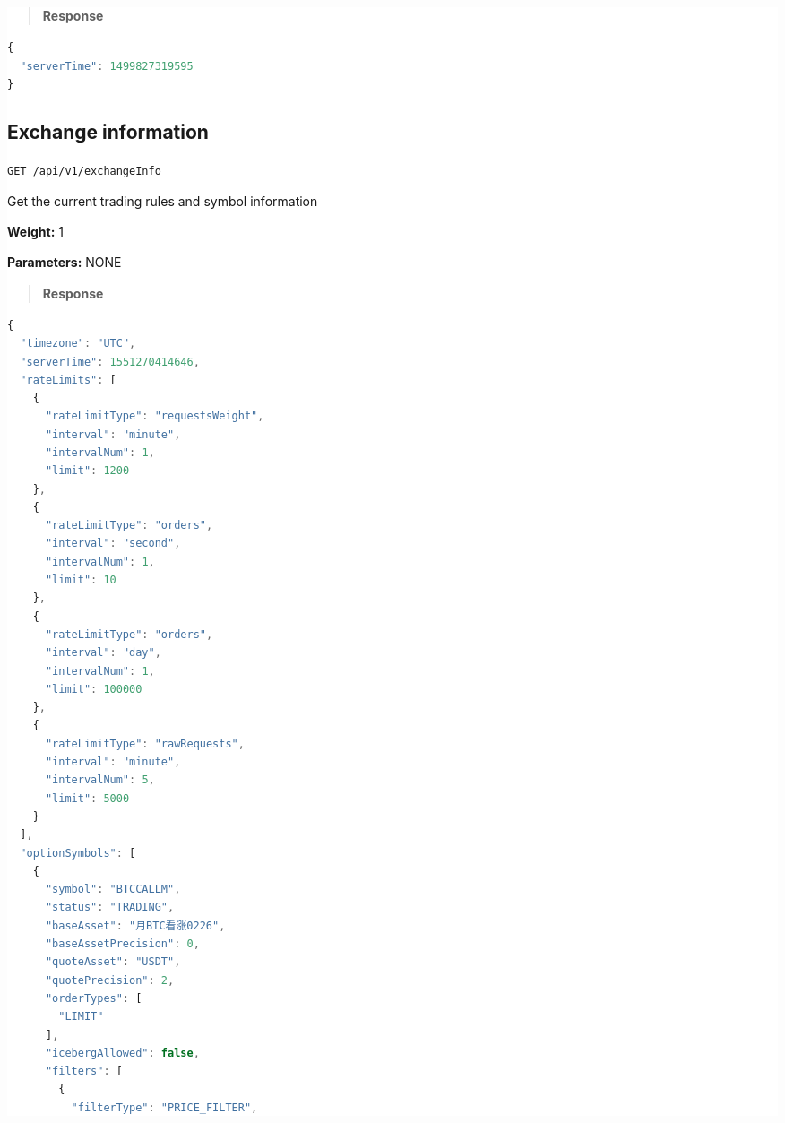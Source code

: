 >**Response**  

```javascript
{
  "serverTime": 1499827319595
}
```

## Exchange information

`GET /api/v1/exchangeInfo`

Get the current trading rules and symbol information

**Weight:**
1

**Parameters:**
NONE

>**Response**  

```javascript
{
  "timezone": "UTC",
  "serverTime": 1551270414646,
  "rateLimits": [
    {
      "rateLimitType": "requestsWeight",
      "interval": "minute",
      "intervalNum": 1,
      "limit": 1200
    },
    {
      "rateLimitType": "orders",
      "interval": "second",
      "intervalNum": 1,
      "limit": 10
    },
    {
      "rateLimitType": "orders",
      "interval": "day",
      "intervalNum": 1,
      "limit": 100000
    },
    {
      "rateLimitType": "rawRequests",
      "interval": "minute",
      "intervalNum": 5,
      "limit": 5000
    }
  ],
  "optionSymbols": [
    {
      "symbol": "BTCCALLM",
      "status": "TRADING",
      "baseAsset": "月BTC看涨0226",
      "baseAssetPrecision": 0,
      "quoteAsset": "USDT",
      "quotePrecision": 2,
      "orderTypes": [
        "LIMIT"
      ],
      "icebergAllowed": false,
      "filters": [
        {
          "filterType": "PRICE_FILTER",
```